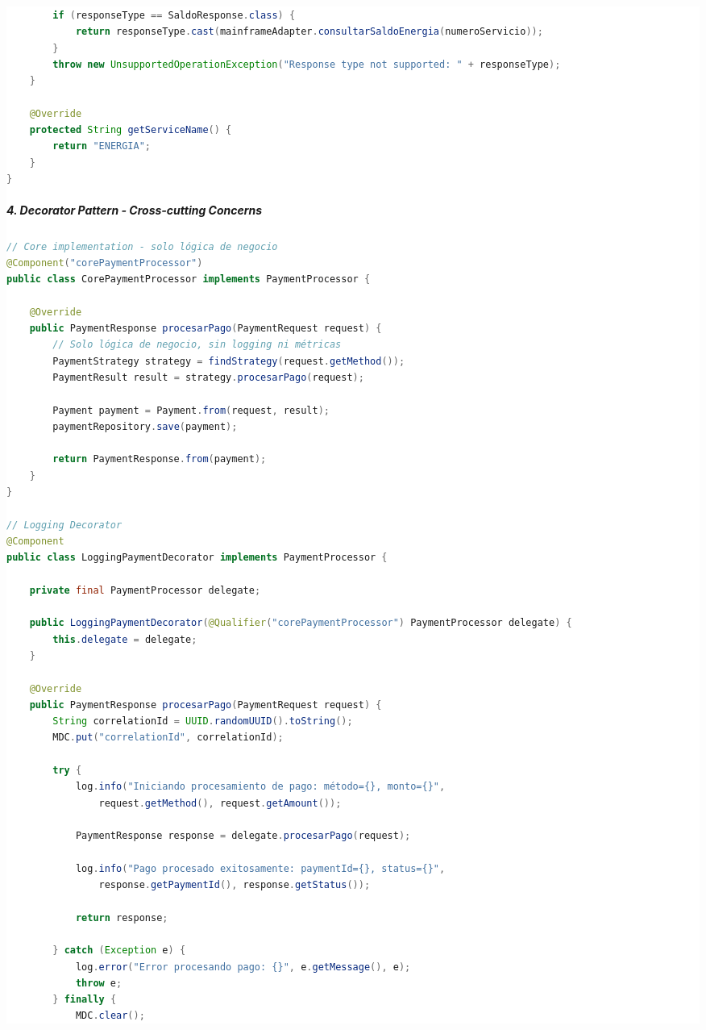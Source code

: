 ```java
        if (responseType == SaldoResponse.class) {
            return responseType.cast(mainframeAdapter.consultarSaldoEnergia(numeroServicio));
        }
        throw new UnsupportedOperationException("Response type not supported: " + responseType);
    }
    
    @Override
    protected String getServiceName() {
        return "ENERGIA";
    }
}
```

##### **4. Decorator Pattern - Cross-cutting Concerns**
```java
// Core implementation - solo lógica de negocio
@Component("corePaymentProcessor")
public class CorePaymentProcessor implements PaymentProcessor {
    
    @Override
    public PaymentResponse procesarPago(PaymentRequest request) {
        // Solo lógica de negocio, sin logging ni métricas
        PaymentStrategy strategy = findStrategy(request.getMethod());
        PaymentResult result = strategy.procesarPago(request);
        
        Payment payment = Payment.from(request, result);
        paymentRepository.save(payment);
        
        return PaymentResponse.from(payment);
    }
}

// Logging Decorator
@Component
public class LoggingPaymentDecorator implements PaymentProcessor {
    
    private final PaymentProcessor delegate;
    
    public LoggingPaymentDecorator(@Qualifier("corePaymentProcessor") PaymentProcessor delegate) {
        this.delegate = delegate;
    }
    
    @Override
    public PaymentResponse procesarPago(PaymentRequest request) {
        String correlationId = UUID.randomUUID().toString();
        MDC.put("correlationId", correlationId);
        
        try {
            log.info("Iniciando procesamiento de pago: método={}, monto={}", 
                request.getMethod(), request.getAmount());
            
            PaymentResponse response = delegate.procesarPago(request);
            
            log.info("Pago procesado exitosamente: paymentId={}, status={}", 
                response.getPaymentId(), response.getStatus());
            
            return response;
            
        } catch (Exception e) {
            log.error("Error procesando pago: {}", e.getMessage(), e);
            throw e;
        } finally {
            MDC.clear();
```